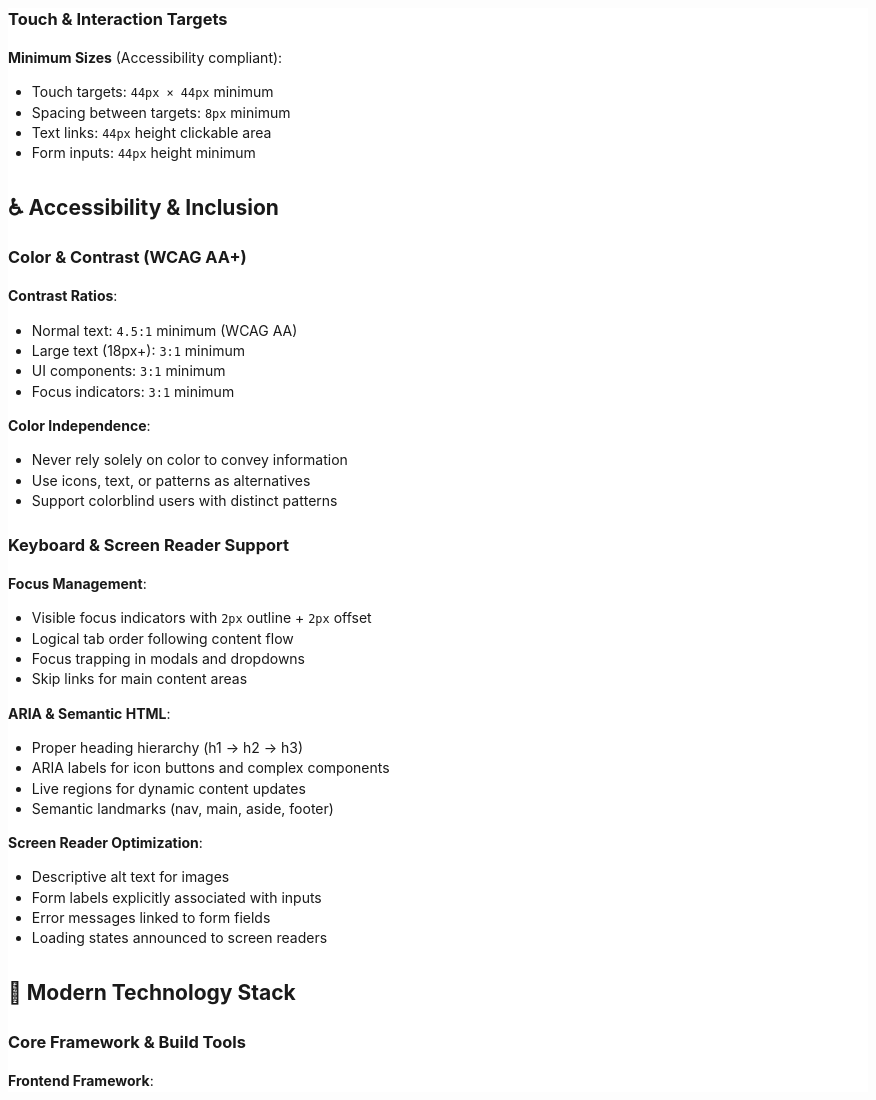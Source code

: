 ### Touch & Interaction Targets

**Minimum Sizes** (Accessibility compliant):

- Touch targets: `44px × 44px` minimum
- Spacing between targets: `8px` minimum
- Text links: `44px` height clickable area
- Form inputs: `44px` height minimum

## ♿ Accessibility & Inclusion

### Color & Contrast (WCAG AA+)

**Contrast Ratios**:

- Normal text: `4.5:1` minimum (WCAG AA)
- Large text (18px+): `3:1` minimum
- UI components: `3:1` minimum
- Focus indicators: `3:1` minimum

**Color Independence**:

- Never rely solely on color to convey information
- Use icons, text, or patterns as alternatives
- Support colorblind users with distinct patterns

### Keyboard & Screen Reader Support

**Focus Management**:

- Visible focus indicators with `2px` outline + `2px` offset
- Logical tab order following content flow
- Focus trapping in modals and dropdowns
- Skip links for main content areas

**ARIA & Semantic HTML**:

- Proper heading hierarchy (h1 → h2 → h3)
- ARIA labels for icon buttons and complex components
- Live regions for dynamic content updates
- Semantic landmarks (nav, main, aside, footer)

**Screen Reader Optimization**:

- Descriptive alt text for images
- Form labels explicitly associated with inputs
- Error messages linked to form fields
- Loading states announced to screen readers

## 🚀 Modern Technology Stack

### Core Framework & Build Tools

**Frontend Framework**:
